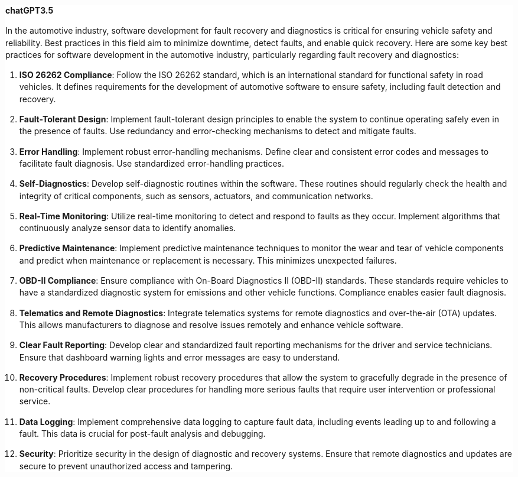 **chatGPT3.5**

In the automotive industry, software development for fault recovery and diagnostics 
is critical for ensuring vehicle safety and reliability. Best practices in 
this field aim to minimize downtime, detect faults, and enable quick recovery. 
Here are some key best practices for software development in the automotive 
industry, particularly regarding fault recovery and diagnostics:

1. **ISO 26262 Compliance**: Follow the ISO 26262 standard, which is an 
international standard for functional safety in road vehicles. It defines 
requirements for the development of automotive software to ensure safety, 
including fault detection and recovery.

2. **Fault-Tolerant Design**: Implement fault-tolerant design principles to 
enable the system to continue operating safely even in the presence of faults. 
Use redundancy and error-checking mechanisms to detect and mitigate faults.

3. **Error Handling**: Implement robust error-handling mechanisms. Define clear 
and consistent error codes and messages to facilitate fault diagnosis. Use 
standardized error-handling practices.

4. **Self-Diagnostics**: Develop self-diagnostic routines within the software. 
These routines should regularly check the health and integrity of critical 
components, such as sensors, actuators, and communication networks.

5. **Real-Time Monitoring**: Utilize real-time monitoring to detect and respond 
to faults as they occur. Implement algorithms that continuously analyze sensor 
data to identify anomalies.

6. **Predictive Maintenance**: Implement predictive maintenance techniques to 
monitor the wear and tear of vehicle components and predict when maintenance or 
replacement is necessary. This minimizes unexpected failures.

7. **OBD-II Compliance**: Ensure compliance with On-Board Diagnostics II (OBD-II) 
standards. These standards require vehicles to have a standardized diagnostic 
system for emissions and other vehicle functions. Compliance enables easier 
fault diagnosis.

8. **Telematics and Remote Diagnostics**: Integrate telematics systems for 
remote diagnostics and over-the-air (OTA) updates. This allows manufacturers to 
diagnose and resolve issues remotely and enhance vehicle software.

9. **Clear Fault Reporting**: Develop clear and standardized fault reporting 
mechanisms for the driver and service technicians. Ensure that dashboard warning 
lights and error messages are easy to understand.

10. **Recovery Procedures**: Implement robust recovery procedures that allow the 
system to gracefully degrade in the presence of non-critical faults. Develop clear 
procedures for handling more serious faults that require user intervention or 
professional service.

11. **Data Logging**: Implement comprehensive data logging to capture fault data, 
including events leading up to and following a fault. This data is crucial for 
post-fault analysis and debugging.

12. **Security**: Prioritize security in the design of diagnostic and recovery 
systems. Ensure that remote diagnostics and updates are secure to prevent 
unauthorized access and tampering.
